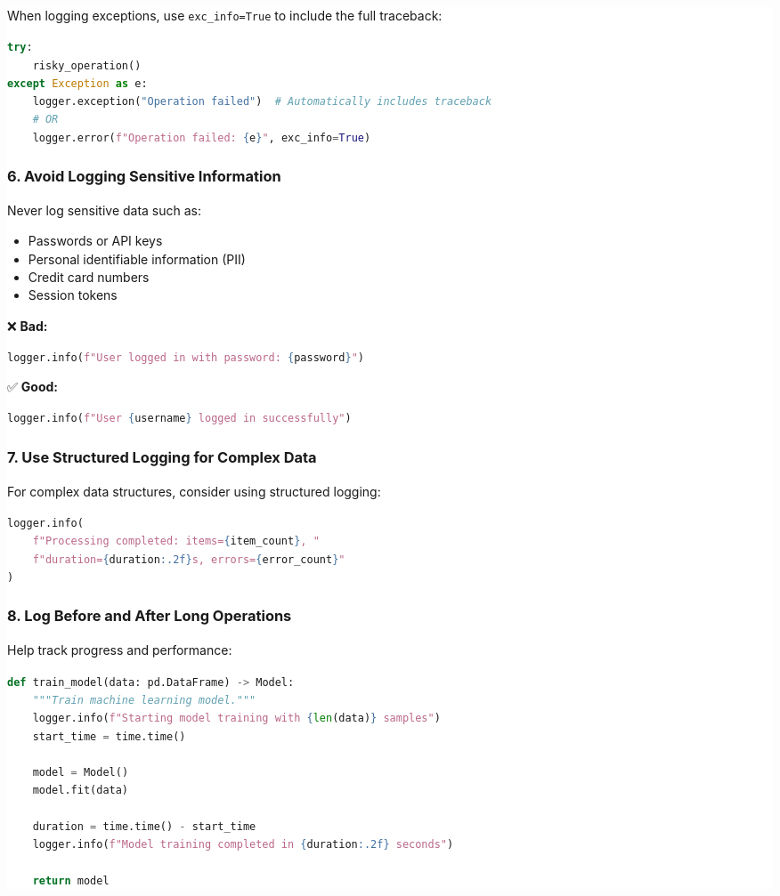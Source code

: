 When logging exceptions, use `exc_info=True` to include the full traceback:

```python
try:
    risky_operation()
except Exception as e:
    logger.exception("Operation failed")  # Automatically includes traceback
    # OR
    logger.error(f"Operation failed: {e}", exc_info=True)
```

### 6. Avoid Logging Sensitive Information

Never log sensitive data such as:
- Passwords or API keys
- Personal identifiable information (PII)
- Credit card numbers
- Session tokens

❌ **Bad:**
```python
logger.info(f"User logged in with password: {password}")
```

✅ **Good:**
```python
logger.info(f"User {username} logged in successfully")
```

### 7. Use Structured Logging for Complex Data

For complex data structures, consider using structured logging:

```python
logger.info(
    f"Processing completed: items={item_count}, "
    f"duration={duration:.2f}s, errors={error_count}"
)
```

### 8. Log Before and After Long Operations

Help track progress and performance:

```python
def train_model(data: pd.DataFrame) -> Model:
    """Train machine learning model."""
    logger.info(f"Starting model training with {len(data)} samples")
    start_time = time.time()
    
    model = Model()
    model.fit(data)
    
    duration = time.time() - start_time
    logger.info(f"Model training completed in {duration:.2f} seconds")
    
    return model
```
